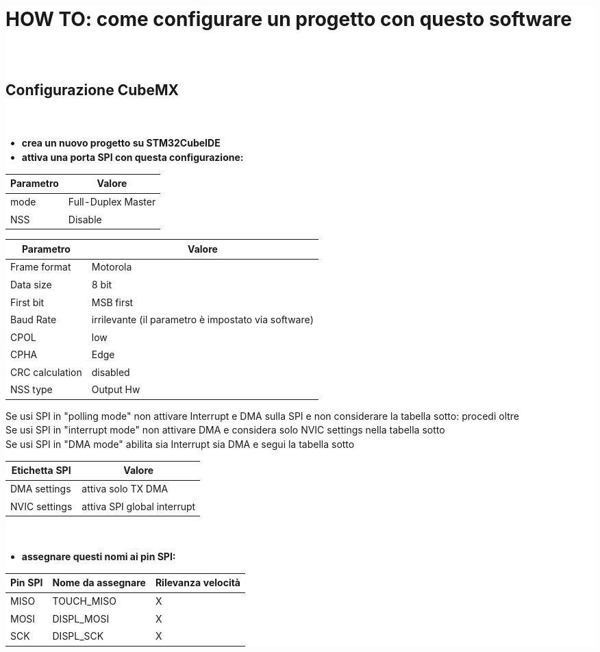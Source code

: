 # HOW TO: come configurare un progetto con questo software
<br>


## Configurazione CubeMX
<br><b>
- crea un nuovo progetto su STM32CubeIDE
- attiva una porta SPI con questa configurazione:
</b><br>

|Parametro|Valore|
|---|---|
|mode|Full-Duplex Master|
|NSS|Disable|
  
|Parametro|Valore|
|---|---|
|Frame format|Motorola|
|Data size|8 bit|
|First bit|MSB first|	
|Baud Rate| irrilevante (il parametro è impostato via software)|
|CPOL|low|
|CPHA|Edge|
|CRC calculation|disabled|
|NSS type|Output Hw|

Se usi SPI in "polling mode" non attivare Interrupt e DMA sulla SPI e non considerare la tabella sotto: procedi oltre<br>
Se usi SPI in "interrupt mode" non attivare DMA e considera solo NVIC settings nella tabella sotto<br>
Se usi SPI in "DMA mode" abilita sia Interrupt sia DMA e segui la tabella sotto
  
|Etichetta SPI|Valore|
|---|---|
|DMA settings|attiva solo TX DMA|
|NVIC settings|attiva SPI global interrupt|

<br><b>
- assegnare questi nomi ai pin SPI:</b>

|Pin SPI|Nome da assegnare|Rilevanza velocità|
|---|---|---|
|MISO|TOUCH_MISO|X|
|MOSI|DISPL_MOSI|X|
|SCK|DISPL_SCK|X|
